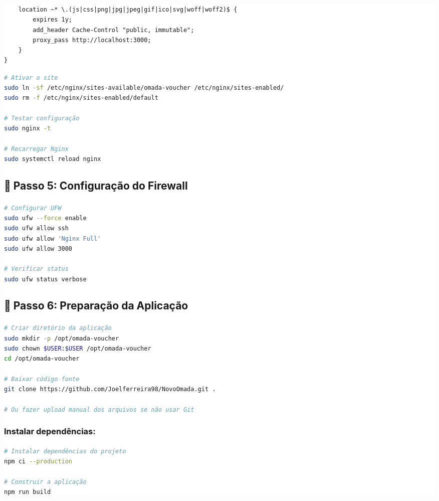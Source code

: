 ```nginx
    location ~* \.(js|css|png|jpg|jpeg|gif|ico|svg|woff|woff2)$ {
        expires 1y;
        add_header Cache-Control "public, immutable";
        proxy_pass http://localhost:3000;
    }
}
```

```bash
# Ativar o site
sudo ln -sf /etc/nginx/sites-available/omada-voucher /etc/nginx/sites-enabled/
sudo rm -f /etc/nginx/sites-enabled/default

# Testar configuração
sudo nginx -t

# Recarregar Nginx
sudo systemctl reload nginx
```

## 🔐 Passo 5: Configuração do Firewall

```bash
# Configurar UFW
sudo ufw --force enable
sudo ufw allow ssh
sudo ufw allow 'Nginx Full'
sudo ufw allow 3000

# Verificar status
sudo ufw status verbose
```

## 📁 Passo 6: Preparação da Aplicação

```bash
# Criar diretório da aplicação
sudo mkdir -p /opt/omada-voucher
sudo chown $USER:$USER /opt/omada-voucher
cd /opt/omada-voucher

# Baixar código fonte
git clone https://github.com/Joelferreira98/NovoOmada.git .

# Ou fazer upload manual dos arquivos se não usar Git
```

### Instalar dependências:

```bash
# Instalar dependências do projeto
npm ci --production

# Construir a aplicação
npm run build
```
